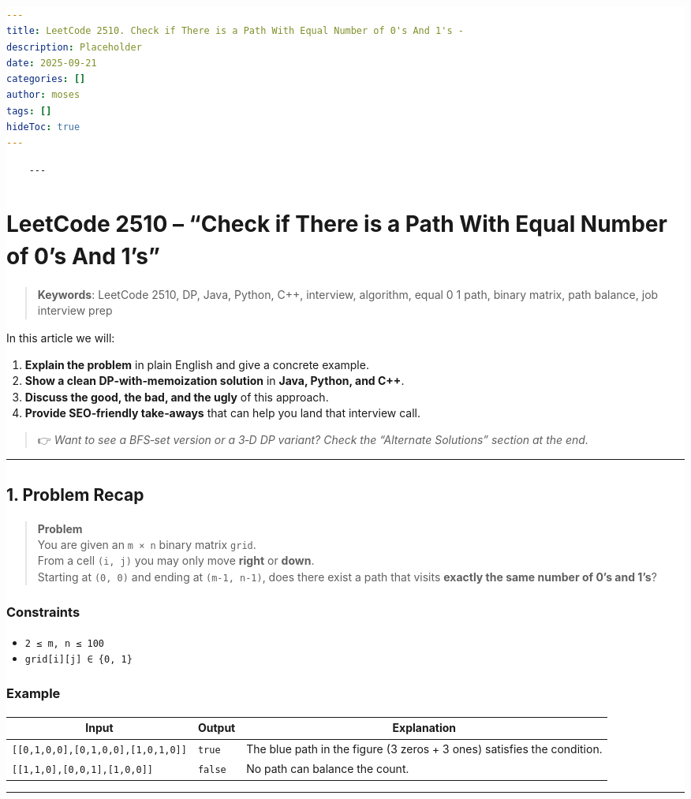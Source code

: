 ```yaml
---
title: LeetCode 2510. Check if There is a Path With Equal Number of 0's And 1's - 
description: Placeholder
date: 2025-09-21
categories: []
author: moses
tags: []
hideToc: true
---
```

        ---

# LeetCode 2510 – “Check if There is a Path With Equal Number of 0’s And 1’s”

> **Keywords**: LeetCode 2510, DP, Java, Python, C++, interview, algorithm, equal 0 1 path, binary matrix, path balance, job interview prep

In this article we will:

1. **Explain the problem** in plain English and give a concrete example.  
2. **Show a clean DP‑with‑memoization solution** in **Java, Python, and C++**.  
3. **Discuss the good, the bad, and the ugly** of this approach.  
4. **Provide SEO‑friendly take‑aways** that can help you land that interview call.

> 👉 *Want to see a BFS‑set version or a 3‑D DP variant? Check the “Alternate Solutions” section at the end.*

---

## 1. Problem Recap

> **Problem**  
> You are given an `m × n` binary matrix `grid`.  
> From a cell `(i, j)` you may only move **right** or **down**.  
> Starting at `(0, 0)` and ending at `(m‑1, n‑1)`, does there exist a path that visits **exactly the same number of 0’s and 1’s**?

### Constraints
- `2 ≤ m, n ≤ 100`
- `grid[i][j] ∈ {0, 1}`

### Example

| Input | Output | Explanation |
|-------|--------|-------------|
| `[[0,1,0,0],[0,1,0,0],[1,0,1,0]]` | `true` | The blue path in the figure (3 zeros + 3 ones) satisfies the condition. |
| `[[1,1,0],[0,0,1],[1,0,0]]` | `false` | No path can balance the count. |

---